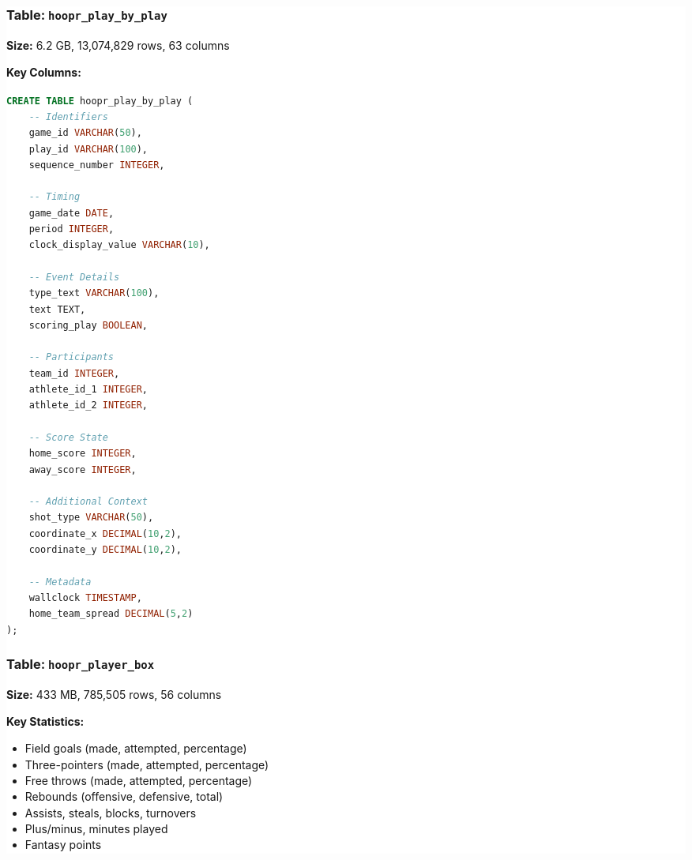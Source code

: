 ### Table: `hoopr_play_by_play`

**Size:** 6.2 GB, 13,074,829 rows, 63 columns

**Key Columns:**
```sql
CREATE TABLE hoopr_play_by_play (
    -- Identifiers
    game_id VARCHAR(50),
    play_id VARCHAR(100),
    sequence_number INTEGER,

    -- Timing
    game_date DATE,
    period INTEGER,
    clock_display_value VARCHAR(10),

    -- Event Details
    type_text VARCHAR(100),
    text TEXT,
    scoring_play BOOLEAN,

    -- Participants
    team_id INTEGER,
    athlete_id_1 INTEGER,
    athlete_id_2 INTEGER,

    -- Score State
    home_score INTEGER,
    away_score INTEGER,

    -- Additional Context
    shot_type VARCHAR(50),
    coordinate_x DECIMAL(10,2),
    coordinate_y DECIMAL(10,2),

    -- Metadata
    wallclock TIMESTAMP,
    home_team_spread DECIMAL(5,2)
);
```

### Table: `hoopr_player_box`

**Size:** 433 MB, 785,505 rows, 56 columns

**Key Statistics:**
- Field goals (made, attempted, percentage)
- Three-pointers (made, attempted, percentage)
- Free throws (made, attempted, percentage)
- Rebounds (offensive, defensive, total)
- Assists, steals, blocks, turnovers
- Plus/minus, minutes played
- Fantasy points
